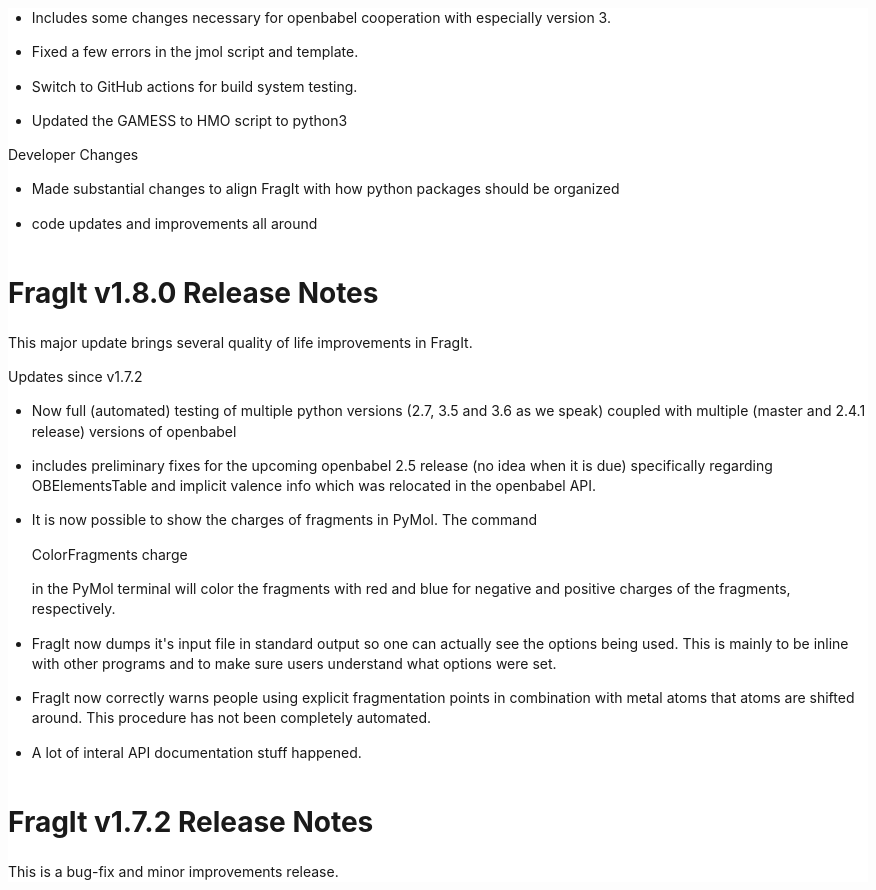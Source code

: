   * Includes some changes necessary for openbabel
    cooperation with especially version 3.

  * Fixed a few errors in the jmol script and template.

  * Switch to GitHub actions for build system testing.

  * Updated the GAMESS to HMO script to python3

Developer Changes

 * Made substantial changes to align FragIt with how
python packages should be organized

 * code updates and improvements all around

FragIt v1.8.0 Release Notes
===========================

This major update brings several quality of life
improvements in FragIt.

Updates since  v1.7.2

  * Now full (automated) testing of multiple python
    versions (2.7, 3.5 and 3.6 as we speak) coupled
    with multiple (master and 2.4.1 release) versions
    of openbabel

  * includes preliminary fixes for the upcoming openbabel
    2.5 release (no idea when it is due) specifically
    regarding OBElementsTable and implicit valence info
    which was relocated in the openbabel API.

  * It is now possible to show the charges of fragments
    in PyMol. The command

    ColorFragments charge

    in the PyMol terminal will color the fragments with
    red and blue for negative and positive charges of the
    fragments, respectively.

  * FragIt now dumps it's input file in standard output
    so one can actually see the options being used. This
    is mainly to be inline with other programs and to
    make sure users understand what options were set.

  * FragIt now correctly warns people using explicit
    fragmentation points in combination with metal atoms
    that atoms are shifted around. This procedure has
    not been completely automated.

  * A lot of interal API documentation stuff happened.


FragIt v1.7.2 Release Notes
===========================

This is a bug-fix and minor improvements release.
